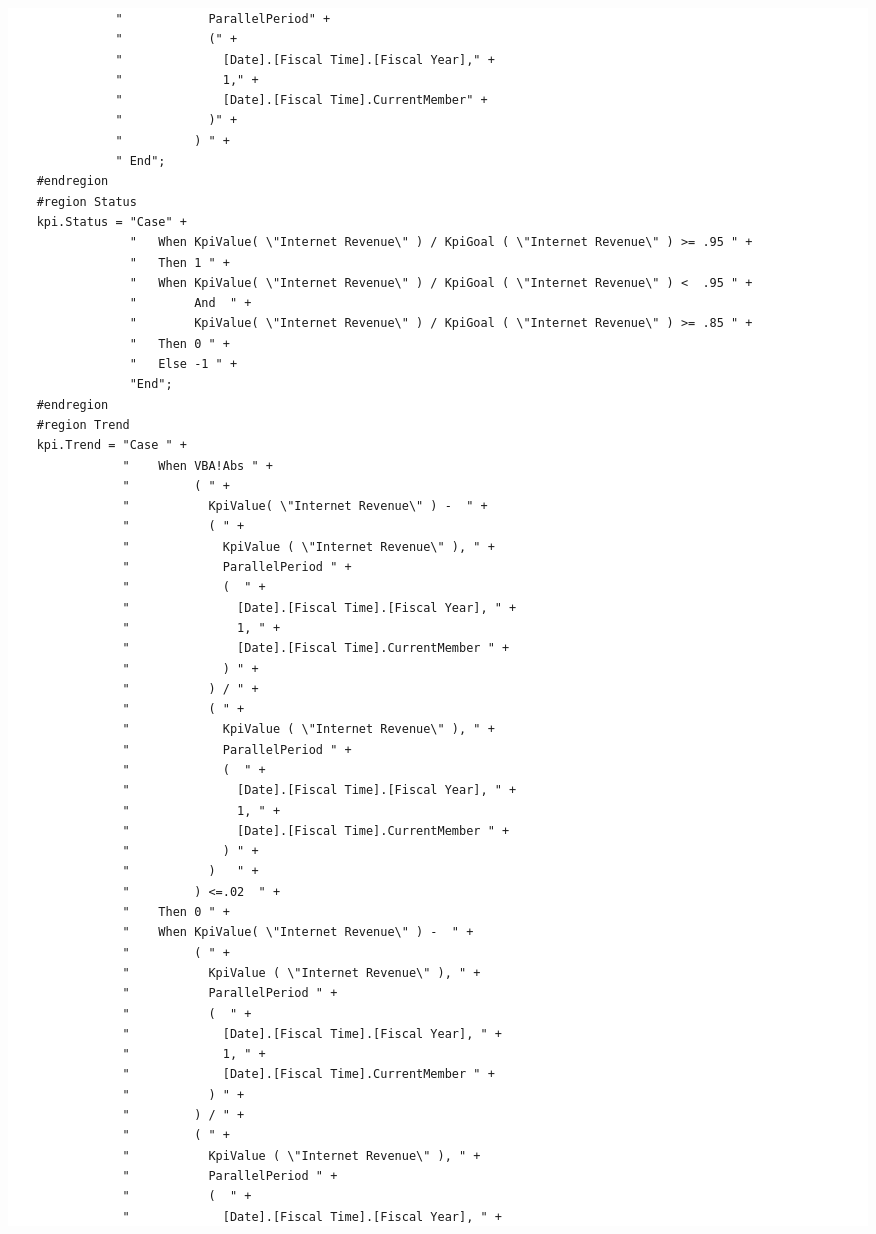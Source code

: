 ```  
               "            ParallelPeriod" +  
               "            (" +  
               "              [Date].[Fiscal Time].[Fiscal Year]," +  
               "              1," +  
               "              [Date].[Fiscal Time].CurrentMember" +  
               "            )" +  
               "          ) " +  
               " End";  
    #endregion  
    #region Status  
    kpi.Status = "Case" +  
                 "   When KpiValue( \"Internet Revenue\" ) / KpiGoal ( \"Internet Revenue\" ) >= .95 " +  
                 "   Then 1 " +  
                 "   When KpiValue( \"Internet Revenue\" ) / KpiGoal ( \"Internet Revenue\" ) <  .95 " +  
                 "        And  " +  
                 "        KpiValue( \"Internet Revenue\" ) / KpiGoal ( \"Internet Revenue\" ) >= .85 " +  
                 "   Then 0 " +  
                 "   Else -1 " +  
                 "End";  
    #endregion  
    #region Trend  
    kpi.Trend = "Case " +  
                "    When VBA!Abs " +  
                "         ( " +  
                "           KpiValue( \"Internet Revenue\" ) -  " +  
                "           ( " +  
                "             KpiValue ( \"Internet Revenue\" ), " +  
                "             ParallelPeriod " +  
                "             (  " +  
                "               [Date].[Fiscal Time].[Fiscal Year], " +  
                "               1, " +  
                "               [Date].[Fiscal Time].CurrentMember " +  
                "             ) " +  
                "           ) / " +  
                "           ( " +  
                "             KpiValue ( \"Internet Revenue\" ), " +  
                "             ParallelPeriod " +  
                "             (  " +  
                "               [Date].[Fiscal Time].[Fiscal Year], " +  
                "               1, " +  
                "               [Date].[Fiscal Time].CurrentMember " +  
                "             ) " +  
                "           )   " +  
                "         ) <=.02  " +  
                "    Then 0 " +  
                "    When KpiValue( \"Internet Revenue\" ) -  " +  
                "         ( " +  
                "           KpiValue ( \"Internet Revenue\" ), " +  
                "           ParallelPeriod " +  
                "           (  " +  
                "             [Date].[Fiscal Time].[Fiscal Year], " +  
                "             1, " +  
                "             [Date].[Fiscal Time].CurrentMember " +  
                "           ) " +  
                "         ) / " +  
                "         ( " +  
                "           KpiValue ( \"Internet Revenue\" ), " +  
                "           ParallelPeriod " +  
                "           (  " +  
                "             [Date].[Fiscal Time].[Fiscal Year], " +  
```